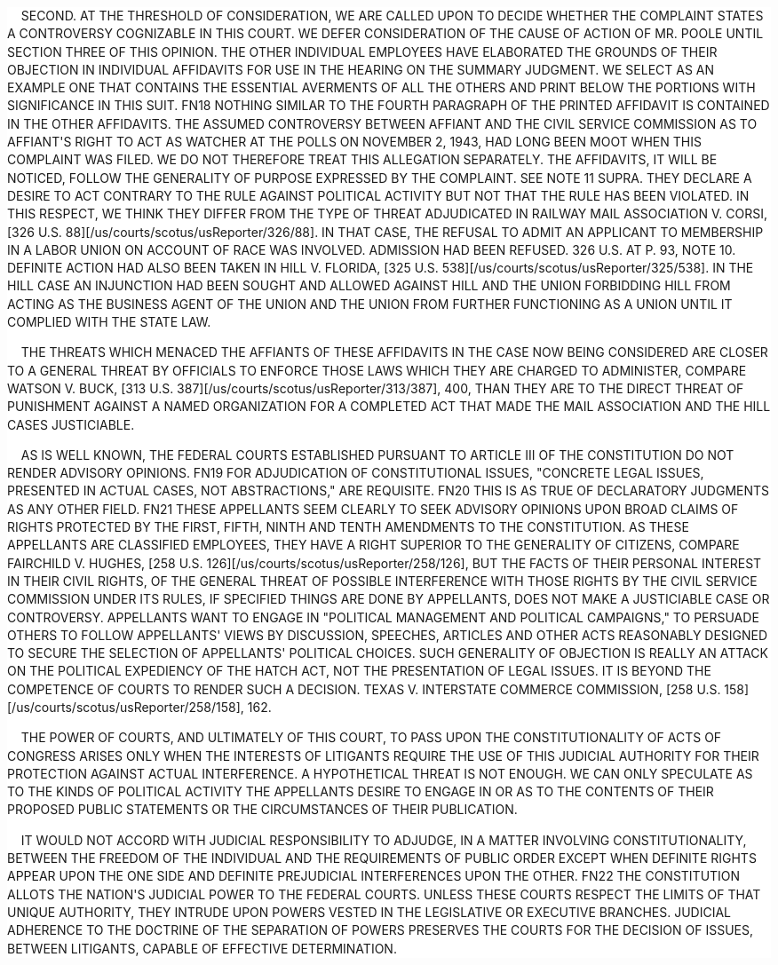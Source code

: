     SECOND.  AT THE THRESHOLD OF CONSIDERATION, WE ARE CALLED UPON TO DECIDE WHETHER THE COMPLAINT STATES A CONTROVERSY COGNIZABLE IN THIS COURT.  WE DEFER CONSIDERATION OF THE CAUSE OF ACTION OF MR. POOLE UNTIL SECTION THREE OF THIS OPINION.  THE OTHER INDIVIDUAL EMPLOYEES HAVE ELABORATED THE GROUNDS OF THEIR OBJECTION IN INDIVIDUAL AFFIDAVITS FOR USE IN THE HEARING ON THE SUMMARY JUDGMENT.  WE SELECT AS AN EXAMPLE ONE THAT CONTAINS THE ESSENTIAL AVERMENTS OF ALL THE OTHERS AND PRINT BELOW THE PORTIONS WITH SIGNIFICANCE IN THIS SUIT.  FN18  NOTHING SIMILAR TO THE FOURTH PARAGRAPH OF THE PRINTED AFFIDAVIT IS CONTAINED IN THE OTHER AFFIDAVITS.  THE ASSUMED CONTROVERSY BETWEEN AFFIANT AND THE CIVIL SERVICE COMMISSION AS TO AFFIANT'S RIGHT TO ACT AS WATCHER AT THE POLLS ON NOVEMBER 2, 1943, HAD LONG BEEN MOOT WHEN THIS COMPLAINT WAS FILED.  WE DO NOT THEREFORE TREAT THIS ALLEGATION SEPARATELY.  THE AFFIDAVITS, IT WILL BE NOTICED, FOLLOW THE GENERALITY OF PURPOSE EXPRESSED BY THE COMPLAINT.  SEE NOTE 11 SUPRA.  THEY DECLARE A DESIRE TO ACT CONTRARY TO THE RULE AGAINST POLITICAL ACTIVITY BUT NOT THAT THE RULE HAS BEEN VIOLATED.  IN THIS RESPECT, WE THINK THEY DIFFER FROM THE TYPE OF THREAT ADJUDICATED IN RAILWAY MAIL ASSOCIATION V. CORSI, [326 U.S. 88][/us/courts/scotus/usReporter/326/88].  IN THAT CASE, THE REFUSAL TO ADMIT AN APPLICANT TO MEMBERSHIP IN A LABOR UNION ON ACCOUNT OF RACE WAS INVOLVED.  ADMISSION HAD BEEN REFUSED.  326 U.S. AT P. 93, NOTE 10.  DEFINITE ACTION HAD ALSO BEEN TAKEN IN HILL V. FLORIDA, [325 U.S. 538][/us/courts/scotus/usReporter/325/538].  IN THE HILL CASE AN INJUNCTION HAD BEEN SOUGHT AND ALLOWED AGAINST HILL AND THE UNION FORBIDDING HILL FROM ACTING AS THE BUSINESS AGENT OF THE UNION AND THE UNION FROM FURTHER FUNCTIONING AS A UNION UNTIL IT COMPLIED WITH THE STATE LAW.

    THE THREATS WHICH MENACED THE AFFIANTS OF THESE AFFIDAVITS IN THE CASE NOW BEING CONSIDERED ARE CLOSER TO A GENERAL THREAT BY OFFICIALS TO ENFORCE THOSE LAWS WHICH THEY ARE CHARGED TO ADMINISTER, COMPARE WATSON V. BUCK, [313 U.S. 387][/us/courts/scotus/usReporter/313/387], 400, THAN THEY ARE TO THE DIRECT THREAT OF PUNISHMENT AGAINST A NAMED ORGANIZATION FOR A COMPLETED ACT THAT MADE THE MAIL ASSOCIATION AND THE HILL CASES JUSTICIABLE.

    AS IS WELL KNOWN, THE FEDERAL COURTS ESTABLISHED PURSUANT TO ARTICLE III OF THE CONSTITUTION DO NOT RENDER ADVISORY OPINIONS.  FN19  FOR ADJUDICATION OF CONSTITUTIONAL ISSUES, "CONCRETE LEGAL ISSUES, PRESENTED IN ACTUAL CASES, NOT ABSTRACTIONS," ARE REQUISITE.  FN20 THIS IS AS TRUE OF DECLARATORY JUDGMENTS AS ANY OTHER FIELD.  FN21 THESE APPELLANTS SEEM CLEARLY TO SEEK ADVISORY OPINIONS UPON BROAD CLAIMS OF RIGHTS PROTECTED BY THE FIRST, FIFTH, NINTH AND TENTH AMENDMENTS TO THE CONSTITUTION.  AS THESE APPELLANTS ARE CLASSIFIED EMPLOYEES, THEY HAVE A RIGHT SUPERIOR TO THE GENERALITY OF CITIZENS, COMPARE FAIRCHILD V. HUGHES, [258 U.S. 126][/us/courts/scotus/usReporter/258/126], BUT THE FACTS OF THEIR PERSONAL INTEREST IN THEIR CIVIL RIGHTS, OF THE GENERAL THREAT OF POSSIBLE INTERFERENCE WITH THOSE RIGHTS BY THE CIVIL SERVICE COMMISSION UNDER ITS RULES, IF SPECIFIED THINGS ARE DONE BY APPELLANTS, DOES NOT MAKE A JUSTICIABLE CASE OR CONTROVERSY.  APPELLANTS WANT TO ENGAGE IN "POLITICAL MANAGEMENT AND POLITICAL CAMPAIGNS," TO PERSUADE OTHERS TO FOLLOW APPELLANTS' VIEWS BY DISCUSSION, SPEECHES, ARTICLES AND OTHER ACTS REASONABLY DESIGNED TO SECURE THE SELECTION OF APPELLANTS' POLITICAL CHOICES.  SUCH GENERALITY OF OBJECTION IS REALLY AN ATTACK ON THE POLITICAL EXPEDIENCY OF THE HATCH ACT, NOT THE PRESENTATION OF LEGAL ISSUES.  IT IS BEYOND THE COMPETENCE OF COURTS TO RENDER SUCH A DECISION.  TEXAS V. INTERSTATE COMMERCE COMMISSION, [258 U.S. 158][/us/courts/scotus/usReporter/258/158], 162.

    THE POWER OF COURTS, AND ULTIMATELY OF THIS COURT, TO PASS UPON THE CONSTITUTIONALITY OF ACTS OF CONGRESS ARISES ONLY WHEN THE INTERESTS OF LITIGANTS REQUIRE THE USE OF THIS JUDICIAL AUTHORITY FOR THEIR PROTECTION AGAINST ACTUAL INTERFERENCE.  A HYPOTHETICAL THREAT IS NOT ENOUGH.  WE CAN ONLY SPECULATE AS TO THE KINDS OF POLITICAL ACTIVITY THE APPELLANTS DESIRE TO ENGAGE IN OR AS TO THE CONTENTS OF THEIR PROPOSED PUBLIC STATEMENTS OR THE CIRCUMSTANCES OF THEIR PUBLICATION.

    IT WOULD NOT ACCORD WITH JUDICIAL RESPONSIBILITY TO ADJUDGE, IN A MATTER INVOLVING CONSTITUTIONALITY, BETWEEN THE FREEDOM OF THE INDIVIDUAL AND THE REQUIREMENTS OF PUBLIC ORDER EXCEPT WHEN DEFINITE RIGHTS APPEAR UPON THE ONE SIDE AND DEFINITE PREJUDICIAL INTERFERENCES UPON THE OTHER.  FN22    THE CONSTITUTION ALLOTS THE NATION'S JUDICIAL POWER TO THE FEDERAL COURTS.  UNLESS THESE COURTS RESPECT THE LIMITS OF THAT UNIQUE AUTHORITY, THEY INTRUDE UPON POWERS VESTED IN THE LEGISLATIVE OR EXECUTIVE BRANCHES.  JUDICIAL ADHERENCE TO THE DOCTRINE OF THE SEPARATION OF POWERS PRESERVES THE COURTS FOR THE DECISION OF ISSUES, BETWEEN LITIGANTS, CAPABLE OF EFFECTIVE DETERMINATION.
